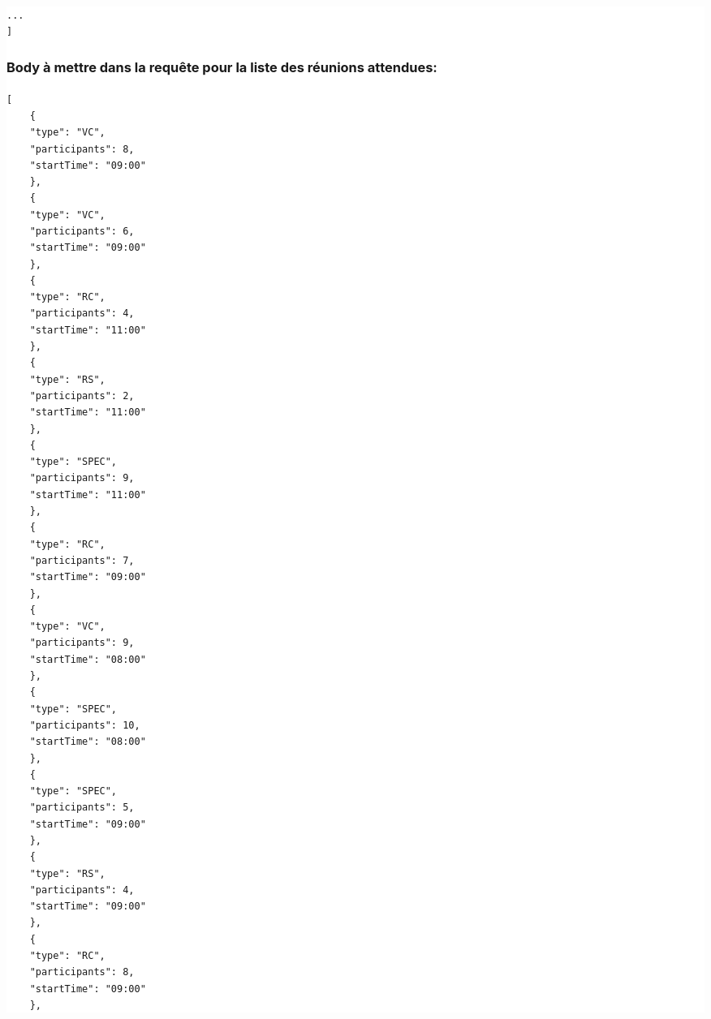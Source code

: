 ```
...
]
```

### Body à mettre dans la requête pour la liste des réunions attendues:
```
[   
    {
    "type": "VC",
    "participants": 8,
    "startTime": "09:00"
    },
    {
    "type": "VC",
    "participants": 6,
    "startTime": "09:00"
    },
    {
    "type": "RC",
    "participants": 4,
    "startTime": "11:00"
    },
    {
    "type": "RS",
    "participants": 2,
    "startTime": "11:00"
    },
    {
    "type": "SPEC",
    "participants": 9,
    "startTime": "11:00"
    },
    {
    "type": "RC",
    "participants": 7,
    "startTime": "09:00"
    },
    {
    "type": "VC",
    "participants": 9,
    "startTime": "08:00"
    },
    {
    "type": "SPEC",
    "participants": 10,
    "startTime": "08:00"
    },
    {
    "type": "SPEC",
    "participants": 5,
    "startTime": "09:00"
    },
    {
    "type": "RS",
    "participants": 4,
    "startTime": "09:00"
    },
    {
    "type": "RC",
    "participants": 8,
    "startTime": "09:00"
    },
```
